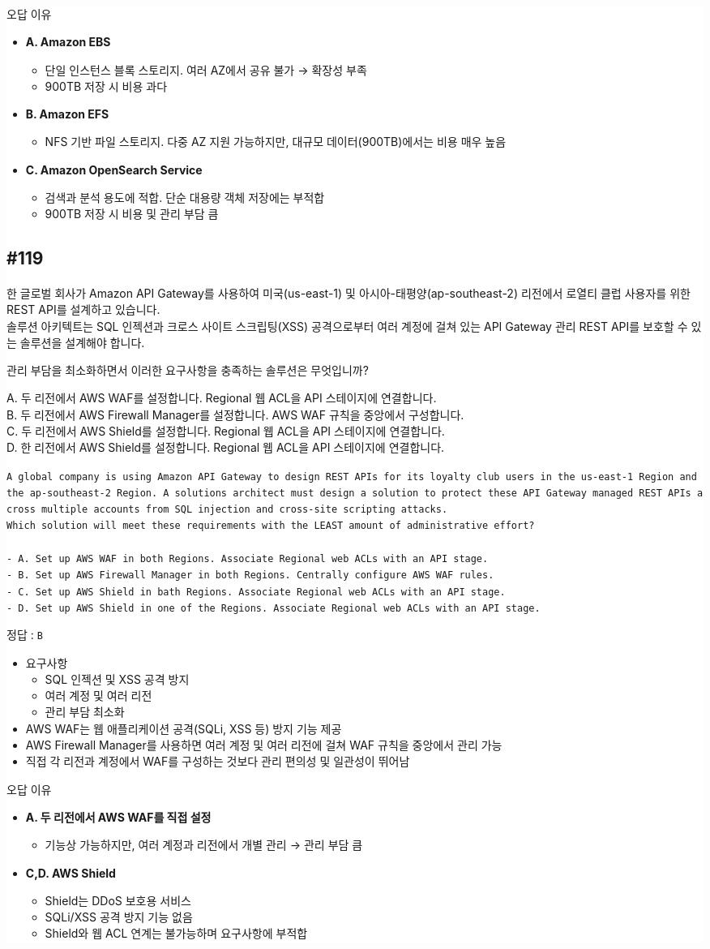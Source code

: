 
오답 이유

- **A. Amazon EBS**
    - 단일 인스턴스 블록 스토리지. 여러 AZ에서 공유 불가 → 확장성 부족
    - 900TB 저장 시 비용 과다
    
- **B. Amazon EFS**
    - NFS 기반 파일 스토리지. 다중 AZ 지원 가능하지만, 대규모 데이터(900TB)에서는 비용 매우 높음
    
- **C. Amazon OpenSearch Service**
    - 검색과 분석 용도에 적합. 단순 대용량 객체 저장에는 부적합
    - 900TB 저장 시 비용 및 관리 부담 큼


## #119
한 글로벌 회사가 Amazon API Gateway를 사용하여 미국(us-east-1) 및 아시아-태평양(ap-southeast-2) 리전에서 로열티 클럽 사용자를 위한 REST API를 설계하고 있습니다.  
솔루션 아키텍트는 SQL 인젝션과 크로스 사이트 스크립팅(XSS) 공격으로부터 여러 계정에 걸쳐 있는 API Gateway 관리 REST API를 보호할 수 있는 솔루션을 설계해야 합니다.  

관리 부담을 최소화하면서 이러한 요구사항을 충족하는 솔루션은 무엇입니까?

A. 두 리전에서 AWS WAF를 설정합니다. Regional 웹 ACL을 API 스테이지에 연결합니다.  
B. 두 리전에서 AWS Firewall Manager를 설정합니다. AWS WAF 규칙을 중앙에서 구성합니다.  
C. 두 리전에서 AWS Shield를 설정합니다. Regional 웹 ACL을 API 스테이지에 연결합니다.  
D. 한 리전에서 AWS Shield를 설정합니다. Regional 웹 ACL을 API 스테이지에 연결합니다.

```
A global company is using Amazon API Gateway to design REST APIs for its loyalty club users in the us-east-1 Region and the ap-southeast-2 Region. A solutions architect must design a solution to protect these API Gateway managed REST APIs across multiple accounts from SQL injection and cross-site scripting attacks.  
Which solution will meet these requirements with the LEAST amount of administrative effort?

- A. Set up AWS WAF in both Regions. Associate Regional web ACLs with an API stage.
- B. Set up AWS Firewall Manager in both Regions. Centrally configure AWS WAF rules.
- C. Set up AWS Shield in bath Regions. Associate Regional web ACLs with an API stage.
- D. Set up AWS Shield in one of the Regions. Associate Regional web ACLs with an API stage.
```

정답 : `B`

- 요구사항
	- SQL 인젝션 및 XSS 공격 방지
	- 여러 계정 및 여러 리전
	- 관리 부담 최소화
- AWS WAF는 웹 애플리케이션 공격(SQLi, XSS 등) 방지 기능 제공
- AWS Firewall Manager를 사용하면 여러 계정 및 여러 리전에 걸쳐 WAF 규칙을 중앙에서 관리 가능
- 직접 각 리전과 계정에서 WAF를 구성하는 것보다 관리 편의성 및 일관성이 뛰어남

오답 이유

- **A. 두 리전에서 AWS WAF를 직접 설정**
    - 기능상 가능하지만, 여러 계정과 리전에서 개별 관리 → 관리 부담 큼
    
- **C,D. AWS Shield**
    - Shield는 DDoS 보호용 서비스
    - SQLi/XSS 공격 방지 기능 없음
    - Shield와 웹 ACL 연계는 불가능하며 요구사항에 부적합
